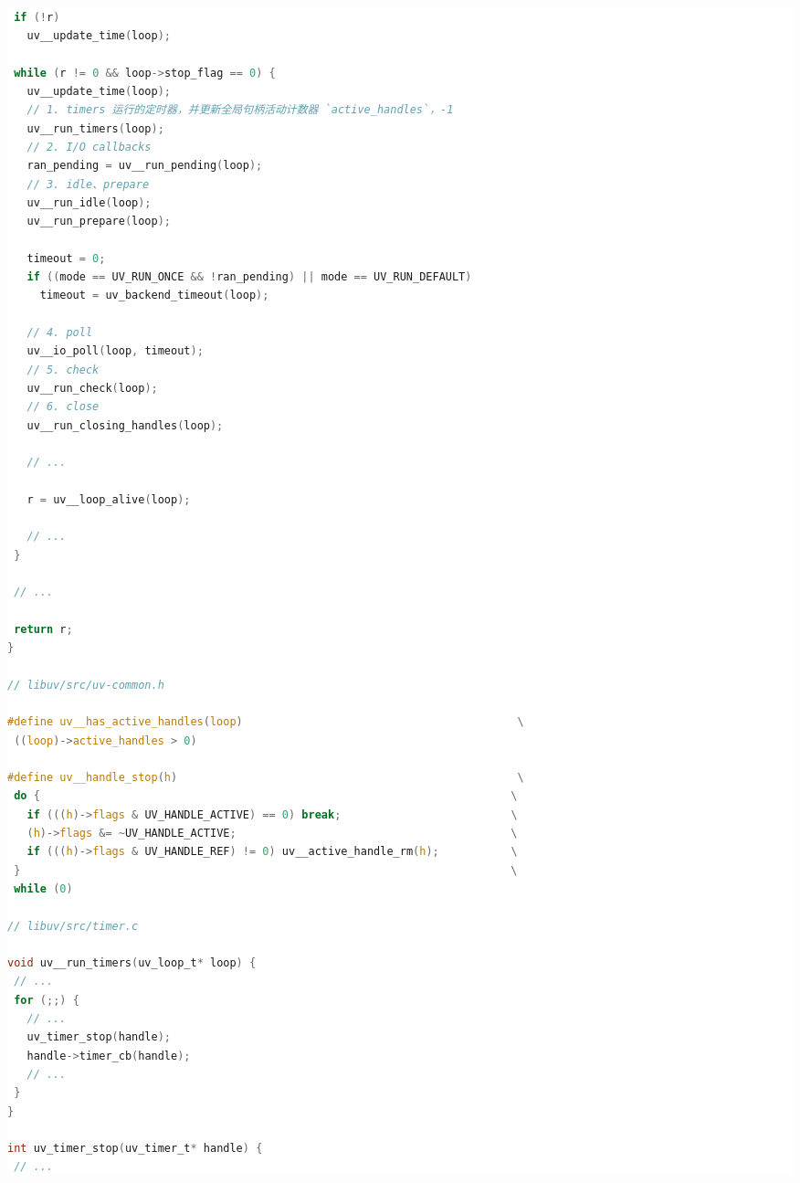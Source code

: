  ``` c
  if (!r)
    uv__update_time(loop);

  while (r != 0 && loop->stop_flag == 0) {
    uv__update_time(loop);
    // 1. timers 运行的定时器，并更新全局句柄活动计数器 `active_handles`，-1
    uv__run_timers(loop);
    // 2. I/O callbacks
    ran_pending = uv__run_pending(loop);
    // 3. idle、prepare
    uv__run_idle(loop);
    uv__run_prepare(loop);

    timeout = 0;
    if ((mode == UV_RUN_ONCE && !ran_pending) || mode == UV_RUN_DEFAULT)
      timeout = uv_backend_timeout(loop);
    
    // 4. poll 
    uv__io_poll(loop, timeout);
    // 5. check
    uv__run_check(loop);
    // 6. close
    uv__run_closing_handles(loop);

    // ...

    r = uv__loop_alive(loop);
    
    // ...
  }

  // ...

  return r;
}

// libuv/src/uv-common.h

#define uv__has_active_handles(loop)                                          \
  ((loop)->active_handles > 0)

#define uv__handle_stop(h)                                                    \
  do {                                                                        \
    if (((h)->flags & UV_HANDLE_ACTIVE) == 0) break;                          \
    (h)->flags &= ~UV_HANDLE_ACTIVE;                                          \
    if (((h)->flags & UV_HANDLE_REF) != 0) uv__active_handle_rm(h);           \
  }                                                                           \
  while (0)

// libuv/src/timer.c

void uv__run_timers(uv_loop_t* loop) {
  // ...
  for (;;) {
    // ...
    uv_timer_stop(handle);
    handle->timer_cb(handle);
    // ...
  }
}

int uv_timer_stop(uv_timer_t* handle) {
  // ...
 ```